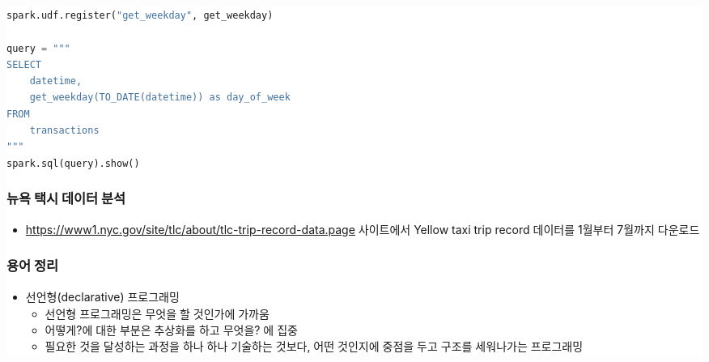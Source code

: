 ~~~python
spark.udf.register("get_weekday", get_weekday)

query = """
SELECT 
    datetime,
    get_weekday(TO_DATE(datetime)) as day_of_week
FROM
    transactions
"""
spark.sql(query).show()
~~~

### 뉴욕 택시 데이터 분석
- https://www1.nyc.gov/site/tlc/about/tlc-trip-record-data.page 사이트에서 Yellow taxi trip record 데이터를 1월부터 7월까지 다운로드

### 용어 정리
- 선언형(declarative) 프로그래밍
  - 선언형 프로그래밍은 무엇을 할 것인가에 가까움
  - 어떻게?에 대한 부분은 추상화를 하고 무엇을? 에 집중
  - 필요한 것을 달성하는 과정을 하나 하나 기술하는 것보다, 어떤 것인지에 중점을 두고 구조를 세워나가는 프로그래밍

